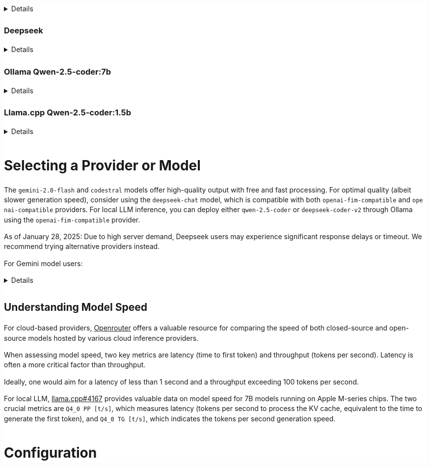 <details></details>

### Deepseek

<details></details>

### Ollama Qwen-2.5-coder:7b

<details></details>

### Llama.cpp Qwen-2.5-coder:1.5b

<details></details>

# Selecting a Provider or Model

The `gemini-2.0-flash` and `codestral` models offer high-quality output with free
and fast processing. For optimal quality (albeit slower generation speed),
consider using the `deepseek-chat` model, which is compatible with both
`openai-fim-compatible` and `openai-compatible` providers. For local LLM
inference, you can deploy either `qwen-2.5-coder` or `deepseek-coder-v2` through
Ollama using the `openai-fim-compatible` provider.

As of January 28, 2025: Due to high server demand, Deepseek users may
experience significant response delays or timeout. We recommend trying
alternative providers instead.

For Gemini model users:

<details></details>

## Understanding Model Speed

For cloud-based providers,
[Openrouter](https://openrouter.ai/google/gemini-2.0-flash-001/providers)
offers a valuable resource for comparing the speed of both closed-source and
open-source models hosted by various cloud inference providers.

When assessing model speed, two key metrics are latency (time to first token)
and throughput (tokens per second). Latency is often a more critical factor
than throughput.

Ideally, one would aim for a latency of less than 1 second and a throughput
exceeding 100 tokens per second.

For local LLM,
[llama.cpp#4167](https://github.com/ggml-org/llama.cpp/discussions/4167)
provides valuable data on model speed for 7B models running on Apple M-series
chips. The two crucial metrics are `Q4_0 PP [t/s]`, which measures latency
(tokens per second to process the KV cache, equivalent to the time to generate
the first token), and `Q4_0 TG [t/s]`, which indicates the tokens per second
generation speed.

# Configuration
